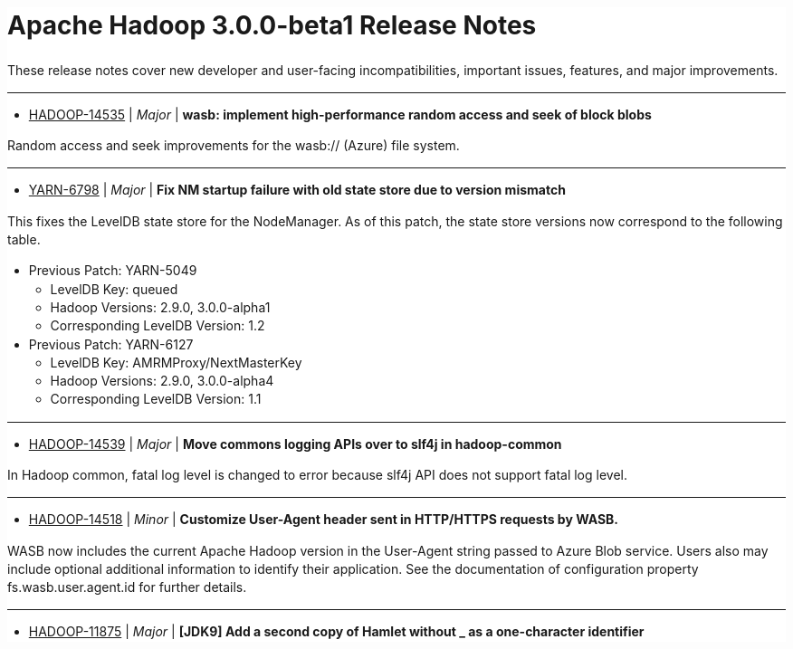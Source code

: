 

# Apache Hadoop  3.0.0-beta1 Release Notes

These release notes cover new developer and user-facing incompatibilities, important issues, features, and major improvements.


---

* [HADOOP-14535](https://issues.apache.org/jira/browse/HADOOP-14535) | *Major* | **wasb: implement high-performance random access and seek of block blobs**

Random access and seek improvements for the wasb:// (Azure) file system.


---

* [YARN-6798](https://issues.apache.org/jira/browse/YARN-6798) | *Major* | **Fix NM startup failure with old state store due to version mismatch**



This fixes the LevelDB state store for the NodeManager.  As of this patch, the state store versions now correspond to the following table.

* Previous Patch: YARN-5049
  * LevelDB Key: queued
  * Hadoop Versions: 2.9.0, 3.0.0-alpha1
  * Corresponding LevelDB Version: 1.2
* Previous Patch: YARN-6127
  * LevelDB Key: AMRMProxy/NextMasterKey
  * Hadoop Versions: 2.9.0, 3.0.0-alpha4
  * Corresponding LevelDB Version: 1.1


---

* [HADOOP-14539](https://issues.apache.org/jira/browse/HADOOP-14539) | *Major* | **Move commons logging APIs over to slf4j in hadoop-common**

In Hadoop common, fatal log level is changed to error because slf4j API does not support fatal log level.


---

* [HADOOP-14518](https://issues.apache.org/jira/browse/HADOOP-14518) | *Minor* | **Customize User-Agent header sent in HTTP/HTTPS requests by WASB.**

WASB now includes the current Apache Hadoop version in the User-Agent string passed to Azure Blob service. Users also may include optional additional information to identify their application. See the documentation of configuration property fs.wasb.user.agent.id for further details.


---

* [HADOOP-11875](https://issues.apache.org/jira/browse/HADOOP-11875) | *Major* | **[JDK9] Add a second copy of Hamlet without \_ as a one-character identifier**
